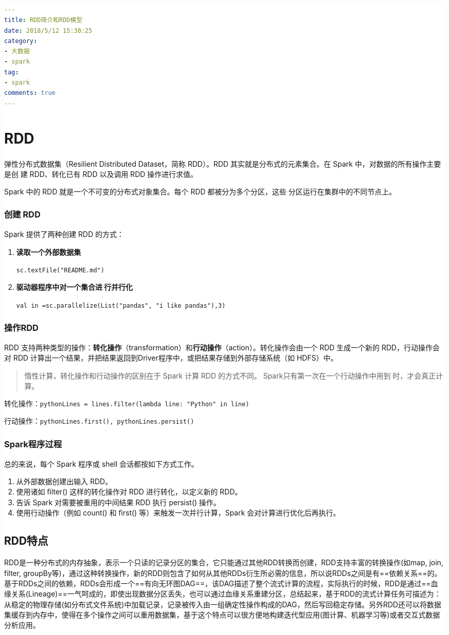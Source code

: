 ```yaml
---
title: RDD简介和RDD模型
date: 2018/5/12 15:30:25
category:
- 大数据
- spark
tag:
- spark
comments: true  
---
```


# RDD

弹性分布式数据集（Resilient Distributed Dataset，简称 RDD）。RDD 其实就是分布式的元素集合。在 Spark 中，对数据的所有操作主要是创 建 RDD、转化已有 RDD 以及调用 RDD 操作进行求值。

Spark 中的 RDD 就是一个不可变的分布式对象集合。每个 RDD 都被分为多个分区，这些 分区运行在集群中的不同节点上。

### 创建 RDD

Spark 提供了两种创建 RDD 的方式：

1. **读取一个外部数据集**

   `sc.textFile("README.md")`

2. **驱动器程序中对一个集合进 行并行化**

   `val in =sc.parallelize(List("pandas", "i like pandas"),3)`

### 操作RDD

RDD 支持两种类型的操作：**转化操作**（transformation）和**行动操作**（action）。转化操作会由一个 RDD 生成一个新的 RDD，行动操作会对 RDD 计算出一个结果，并把结果返回到Driver程序中，或把结果存储到外部存储系统（如 HDFS）中。

> 惰性计算，转化操作和行动操作的区别在于 Spark 计算 RDD 的方式不同。 Spark只有第一次在一个行动操作中用到 时，才会真正计算。

转化操作：`pythonLines = lines.filter(lambda line: "Python" in line)`

行动操作：`pythonLines.first(), pythonLines.persist() `

### Spark程序过程

总的来说，每个 Spark 程序或 shell 会话都按如下方式工作。

1. 从外部数据创建出输入 RDD。
2. 使用诸如 ﬁlter() 这样的转化操作对 RDD 进行转化，以定义新的 RDD。
3. 告诉 Spark 对需要被重用的中间结果 RDD 执行 persist() 操作。
4. 使用行动操作（例如 count() 和 ﬁrst() 等）来触发一次并行计算，Spark 会对计算进行优化后再执行。

## RDD特点

RDD是一种分布式的内存抽象，表示一个只读的记录分区的集合，它只能通过其他RDD转换而创建，RDD支持丰富的转换操作(如map, join, filter, groupBy等)，通过这种转换操作，新的RDD则包含了如何从其他RDDs衍生所必需的信息，所以说RDDs之间是有==依赖关系==的。基于RDDs之间的依赖，RDDs会形成一个==有向无环图DAG==，该DAG描述了整个流式计算的流程，实际执行的时候，RDD是通过==血缘关系(Lineage)==一气呵成的，即使出现数据分区丢失，也可以通过血缘关系重建分区，总结起来，基于RDD的流式计算任务可描述为：从稳定的物理存储(如分布式文件系统)中加载记录，记录被传入由一组确定性操作构成的DAG，然后写回稳定存储。另外RDD还可以将数据集缓存到内存中，使得在多个操作之间可以重用数据集，基于这个特点可以很方便地构建迭代型应用(图计算、机器学习等)或者交互式数据分析应用。
